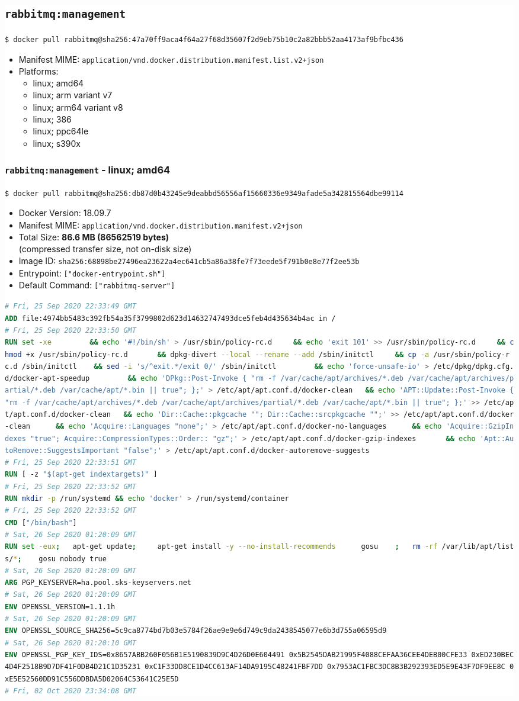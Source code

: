 ## `rabbitmq:management`

```console
$ docker pull rabbitmq@sha256:47a70ff9aca4f64a27f68d35607f2d9eb75b10c2a82bbb52aa4173af9bfbc436
```

-	Manifest MIME: `application/vnd.docker.distribution.manifest.list.v2+json`
-	Platforms:
	-	linux; amd64
	-	linux; arm variant v7
	-	linux; arm64 variant v8
	-	linux; 386
	-	linux; ppc64le
	-	linux; s390x

### `rabbitmq:management` - linux; amd64

```console
$ docker pull rabbitmq@sha256:db87d0b43245e9deabbd56556af15660336e9349afade5a342815564dbe99114
```

-	Docker Version: 18.09.7
-	Manifest MIME: `application/vnd.docker.distribution.manifest.v2+json`
-	Total Size: **86.6 MB (86562519 bytes)**  
	(compressed transfer size, not on-disk size)
-	Image ID: `sha256:68898be27496ea23622a4ec641cb5a86a38fe7f73eede5f791b0e8e77f2ee53b`
-	Entrypoint: `["docker-entrypoint.sh"]`
-	Default Command: `["rabbitmq-server"]`

```dockerfile
# Fri, 25 Sep 2020 22:33:49 GMT
ADD file:4974bb5483c392fb54a35f3799802d623d14632747493dce5feb4d435634b4ac in / 
# Fri, 25 Sep 2020 22:33:50 GMT
RUN set -xe 		&& echo '#!/bin/sh' > /usr/sbin/policy-rc.d 	&& echo 'exit 101' >> /usr/sbin/policy-rc.d 	&& chmod +x /usr/sbin/policy-rc.d 		&& dpkg-divert --local --rename --add /sbin/initctl 	&& cp -a /usr/sbin/policy-rc.d /sbin/initctl 	&& sed -i 's/^exit.*/exit 0/' /sbin/initctl 		&& echo 'force-unsafe-io' > /etc/dpkg/dpkg.cfg.d/docker-apt-speedup 		&& echo 'DPkg::Post-Invoke { "rm -f /var/cache/apt/archives/*.deb /var/cache/apt/archives/partial/*.deb /var/cache/apt/*.bin || true"; };' > /etc/apt/apt.conf.d/docker-clean 	&& echo 'APT::Update::Post-Invoke { "rm -f /var/cache/apt/archives/*.deb /var/cache/apt/archives/partial/*.deb /var/cache/apt/*.bin || true"; };' >> /etc/apt/apt.conf.d/docker-clean 	&& echo 'Dir::Cache::pkgcache ""; Dir::Cache::srcpkgcache "";' >> /etc/apt/apt.conf.d/docker-clean 		&& echo 'Acquire::Languages "none";' > /etc/apt/apt.conf.d/docker-no-languages 		&& echo 'Acquire::GzipIndexes "true"; Acquire::CompressionTypes::Order:: "gz";' > /etc/apt/apt.conf.d/docker-gzip-indexes 		&& echo 'Apt::AutoRemove::SuggestsImportant "false";' > /etc/apt/apt.conf.d/docker-autoremove-suggests
# Fri, 25 Sep 2020 22:33:51 GMT
RUN [ -z "$(apt-get indextargets)" ]
# Fri, 25 Sep 2020 22:33:52 GMT
RUN mkdir -p /run/systemd && echo 'docker' > /run/systemd/container
# Fri, 25 Sep 2020 22:33:52 GMT
CMD ["/bin/bash"]
# Sat, 26 Sep 2020 01:20:09 GMT
RUN set -eux; 	apt-get update; 	apt-get install -y --no-install-recommends 		gosu 	; 	rm -rf /var/lib/apt/lists/*; 	gosu nobody true
# Sat, 26 Sep 2020 01:20:09 GMT
ARG PGP_KEYSERVER=ha.pool.sks-keyservers.net
# Sat, 26 Sep 2020 01:20:09 GMT
ENV OPENSSL_VERSION=1.1.1h
# Sat, 26 Sep 2020 01:20:09 GMT
ENV OPENSSL_SOURCE_SHA256=5c9ca8774bd7b03e5784f26ae9e9e6d749c9da2438545077e6b3d755a06595d9
# Sat, 26 Sep 2020 01:20:10 GMT
ENV OPENSSL_PGP_KEY_IDS=0x8657ABB260F056B1E5190839D9C4D26D0E604491 0x5B2545DAB21995F4088CEFAA36CEE4DEB00CFE33 0xED230BEC4D4F2518B9D7DF41F0DB4D21C1D35231 0xC1F33DD8CE1D4CC613AF14DA9195C48241FBF7DD 0x7953AC1FBC3DC8B3B292393ED5E9E43F7DF9EE8C 0xE5E52560DD91C556DDBDA5D02064C53641C25E5D
# Fri, 02 Oct 2020 23:34:08 GMT
```
